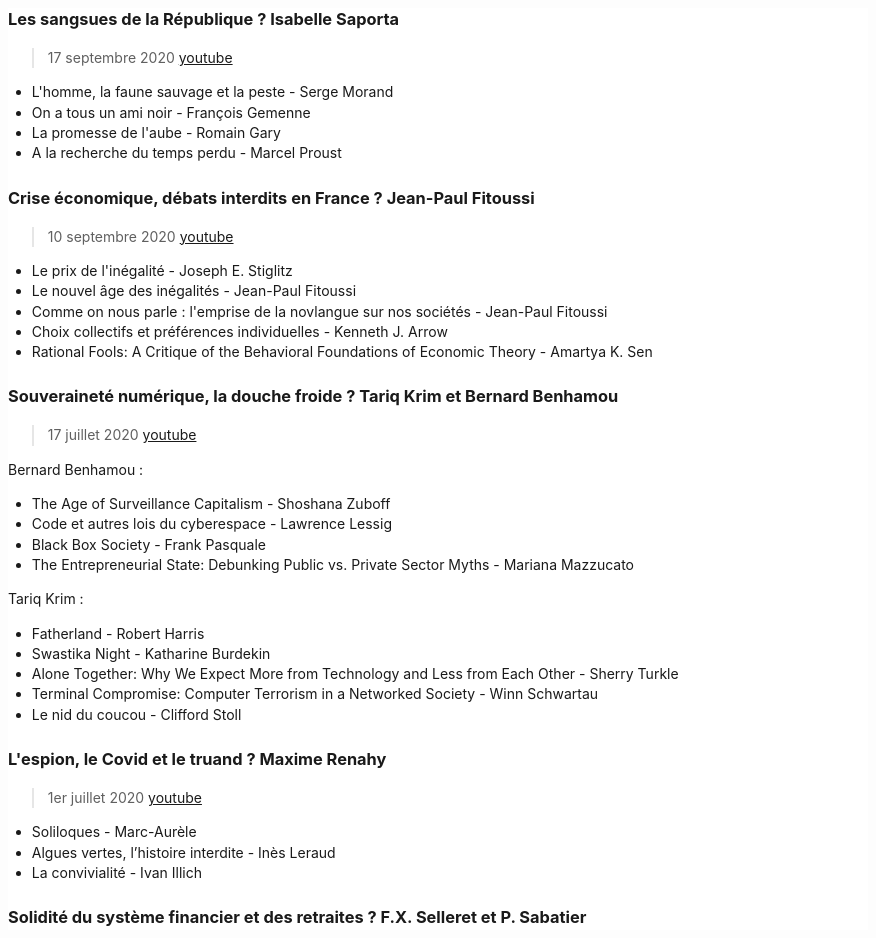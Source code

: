 ### Les sangsues de la République ? Isabelle Saporta

> 17 septembre 2020
> [youtube](https://youtu.be/4DJkr2whd5g)

- L'homme, la faune sauvage et la peste - Serge Morand
- On a tous un ami noir - François Gemenne 
- La promesse de l'aube - Romain Gary
- A la recherche du temps perdu - Marcel Proust

### Crise économique, débats interdits en France ? Jean-Paul Fitoussi 

> 10 septembre 2020
> [youtube](https://youtu.be/KelxO3PYthI)

- Le prix de l'inégalité - Joseph E. Stiglitz
- Le nouvel âge des inégalités - Jean-Paul Fitoussi 
- Comme on nous parle : l'emprise de la novlangue sur nos sociétés - Jean-Paul Fitoussi 
- Choix collectifs et préférences individuelles - Kenneth J. Arrow
- Rational Fools: A Critique of the Behavioral Foundations of Economic Theory - Amartya K. Sen

### Souveraineté numérique, la douche froide ? Tariq Krim et Bernard Benhamou

> 17 juillet 2020
> [youtube](https://youtu.be/2iErDLlIlG4)

Bernard Benhamou :

- The Age of Surveillance Capitalism - Shoshana Zuboff
- Code et autres lois du cyberespace - Lawrence Lessig
- Black Box Society - Frank Pasquale
- The Entrepreneurial State: Debunking Public vs. Private Sector Myths - Mariana Mazzucato

Tariq Krim :

- Fatherland - Robert Harris
- Swastika Night - Katharine Burdekin
- Alone Together: Why We Expect More from Technology and Less from Each Other - Sherry Turkle
- Terminal Compromise: Computer Terrorism in a Networked Society - Winn Schwartau
- Le nid du coucou - Clifford Stoll

### L'espion, le Covid et le truand ? Maxime Renahy

> 1er juillet 2020
> [youtube](https://youtu.be/-NN89JhzOvk)

- Soliloques - Marc-Aurèle
- Algues vertes, l’histoire interdite - Inès Leraud
- La convivialité - Ivan Illich

### Solidité du système financier et des retraites ? F.X. Selleret et P. Sabatier 

